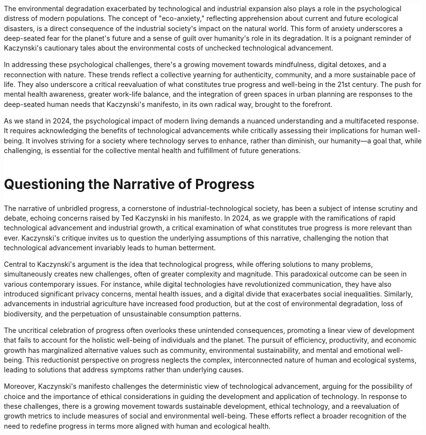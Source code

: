 The environmental degradation exacerbated by technological and industrial expansion also plays a role in the psychological distress of modern populations. The concept of "eco-anxiety," reflecting apprehension about current and future ecological disasters, is a direct consequence of the industrial society's impact on the natural world. This form of anxiety underscores a deep-seated fear for the planet's future and a sense of guilt over humanity's role in its degradation. It is a poignant reminder of Kaczynski's cautionary tales about the environmental costs of unchecked technological advancement.

In addressing these psychological challenges, there's a growing movement towards mindfulness, digital detoxes, and a reconnection with nature. These trends reflect a collective yearning for authenticity, community, and a more sustainable pace of life. They also underscore a critical reevaluation of what constitutes true progress and well-being in the 21st century. The push for mental health awareness, greater work-life balance, and the integration of green spaces in urban planning are responses to the deep-seated human needs that Kaczynski's manifesto, in its own radical way, brought to the forefront.

As we stand in 2024, the psychological impact of modern living demands a nuanced understanding and a multifaceted response. It requires acknowledging the benefits of technological advancements while critically assessing their implications for human well-being. It involves striving for a society where technology serves to enhance, rather than diminish, our humanity—a goal that, while challenging, is essential for the collective mental health and fulfillment of future generations.

# Questioning the Narrative of Progress

The narrative of unbridled progress, a cornerstone of industrial-technological society, has been a subject of intense scrutiny and debate, echoing concerns raised by Ted Kaczynski in his manifesto. In 2024, as we grapple with the ramifications of rapid technological advancement and industrial growth, a critical examination of what constitutes true progress is more relevant than ever. Kaczynski's critique invites us to question the underlying assumptions of this narrative, challenging the notion that technological advancement invariably leads to human betterment.

Central to Kaczynski's argument is the idea that technological progress, while offering solutions to many problems, simultaneously creates new challenges, often of greater complexity and magnitude. This paradoxical outcome can be seen in various contemporary issues. For instance, while digital technologies have revolutionized communication, they have also introduced significant privacy concerns, mental health issues, and a digital divide that exacerbates social inequalities. Similarly, advancements in industrial agriculture have increased food production, but at the cost of environmental degradation, loss of biodiversity, and the perpetuation of unsustainable consumption patterns.

The uncritical celebration of progress often overlooks these unintended consequences, promoting a linear view of development that fails to account for the holistic well-being of individuals and the planet. The pursuit of efficiency, productivity, and economic growth has marginalized alternative values such as community, environmental sustainability, and mental and emotional well-being. This reductionist perspective on progress neglects the complex, interconnected nature of human and ecological systems, leading to solutions that address symptoms rather than underlying causes.

Moreover, Kaczynski's manifesto challenges the deterministic view of technological advancement, arguing for the possibility of choice and the importance of ethical considerations in guiding the development and application of technology. In response to these challenges, there is a growing movement towards sustainable development, ethical technology, and a reevaluation of growth metrics to include measures of social and environmental well-being. These efforts reflect a broader recognition of the need to redefine progress in terms more aligned with human and ecological health.
